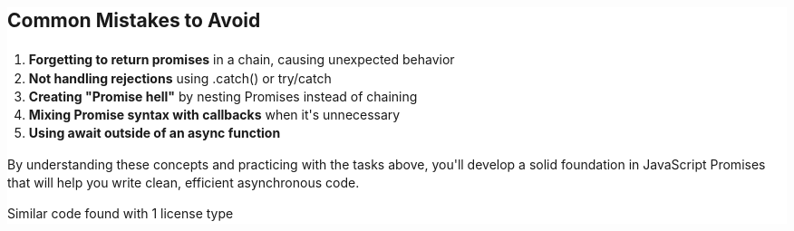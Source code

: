 ## Common Mistakes to Avoid

1. **Forgetting to return promises** in a chain, causing unexpected behavior
2. **Not handling rejections** using .catch() or try/catch
3. **Creating "Promise hell"** by nesting Promises instead of chaining
4. **Mixing Promise syntax with callbacks** when it's unnecessary
5. **Using await outside of an async function**

By understanding these concepts and practicing with the tasks above, you'll develop a solid foundation in JavaScript Promises that will help you write clean, efficient asynchronous code.

Similar code found with 1 license type